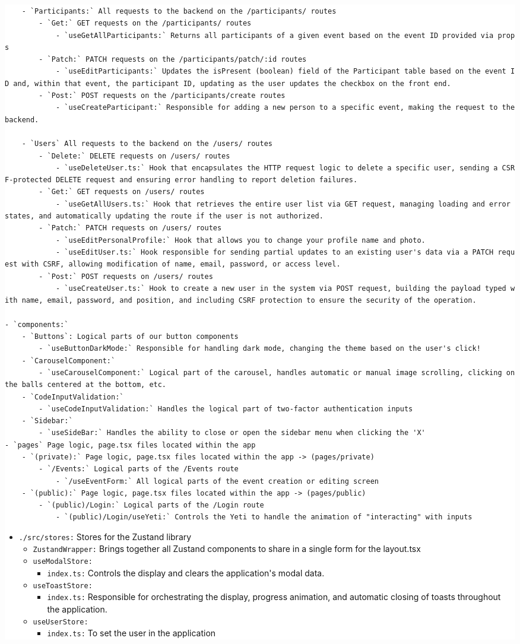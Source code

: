         - `Participants:` All requests to the backend on the /participants/ routes
            - `Get:` GET requests on the /participants/ routes
                - `useGetAllParticipants:` Returns all participants of a given event based on the event ID provided via props
            - `Patch:` PATCH requests on the /participants/patch/:id routes
                - `useEditParticipants:` Updates the isPresent (boolean) field of the Participant table based on the event ID and, within that event, the participant ID, updating as the user updates the checkbox on the front end.
            - `Post:` POST requests on the /participants/create routes
                - `useCreateParticipant:` Responsible for adding a new person to a specific event, making the request to the backend.

        - `Users` All requests to the backend on the /users/ routes
            - `Delete:` DELETE requests on /users/ routes
                - `useDeleteUser.ts:` Hook that encapsulates the HTTP request logic to delete a specific user, sending a CSRF-protected DELETE request and ensuring error handling to report deletion failures.
            - `Get:` GET requests on /users/ routes
                - `useGetAllUsers.ts:` Hook that retrieves the entire user list via GET request, managing loading and error states, and automatically updating the route if the user is not authorized.
            - `Patch:` PATCH requests on /users/ routes
                - `useEditPersonalProfile:` Hook that allows you to change your profile name and photo.
                - `useEditUser.ts:` Hook responsible for sending partial updates to an existing user's data via a PATCH request with CSRF, allowing modification of name, email, password, or access level.
            - `Post:` POST requests on /users/ routes
                - `useCreateUser.ts:` Hook to create a new user in the system via POST request, building the payload typed with name, email, password, and position, and including CSRF protection to ensure the security of the operation.
    
    - `components:`
        - `Buttons`: Logical parts of our button components
            - `useButtonDarkMode:` Responsible for handling dark mode, changing the theme based on the user's click! 
        - `CarouselComponent:`
            - `useCarouselComponent:` Logical part of the carousel, handles automatic or manual image scrolling, clicking on the balls centered at the bottom, etc.
        - `CodeInputValidation:`
            - `useCodeInputValidation:` Handles the logical part of two-factor authentication inputs
        - `Sidebar:`
            - `useSideBar:` Handles the ability to close or open the sidebar menu when clicking the 'X'
    - `pages` Page logic, page.tsx files located within the app
        - `(private):` Page logic, page.tsx files located within the app -> (pages/private)
            - `/Events:` Logical parts of the /Events route
                - `/useEventForm:` All logical parts of the event creation or editing screen
        - `(public):` Page logic, page.tsx files located within the app -> (pages/public)
            - `(public)/Login:` Logical parts of the /Login route
                - `(public)/Login/useYeti:` Controls the Yeti to handle the animation of "interacting" with inputs

- `./src/stores:` Stores for the Zustand library
    - `ZustandWrapper:` Brings together all Zustand components to share in a single form for the layout.tsx
    - `useModalStore:`
        - `index.ts:` Controls the display and clears the application's modal data.
    - `useToastStore:`
        - `index.ts:` Responsible for orchestrating the display, progress animation, and automatic closing of toasts throughout the application.
    - `useUserStore:`
        - `index.ts:` To set the user in the application
